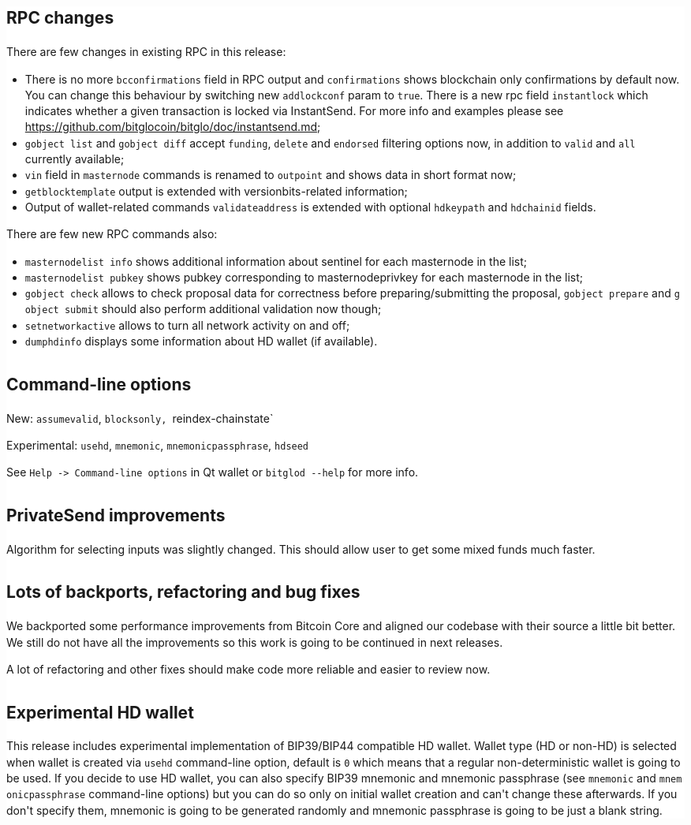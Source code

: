 RPC changes
-----------

There are few changes in existing RPC in this release:
- There is no more `bcconfirmations` field in RPC output and `confirmations` shows blockchain only confirmations by default now. You can change this behaviour by switching new `addlockconf` param to `true`. There is a new rpc field `instantlock` which indicates whether a given transaction is locked via InstantSend. For more info and examples please see https://github.com/bitglocoin/bitglo/doc/instantsend.md;
- `gobject list` and `gobject diff` accept `funding`, `delete` and `endorsed` filtering options now, in addition to `valid` and `all` currently available;
- `vin` field in `masternode` commands is renamed to `outpoint` and shows data in short format now;
- `getblocktemplate` output is extended with versionbits-related information;
- Output of wallet-related commands `validateaddress` is extended with optional `hdkeypath` and `hdchainid` fields.

There are few new RPC commands also:
- `masternodelist info` shows additional information about sentinel for each masternode in the list;
- `masternodelist pubkey` shows pubkey corresponding to masternodeprivkey for each masternode in the list;
- `gobject check` allows to check proposal data for correctness before preparing/submitting the proposal, `gobject prepare` and `gobject submit` should also perform additional validation now though;
- `setnetworkactive` allows to turn all network activity on and off;
- `dumphdinfo` displays some information about HD wallet (if available).

Command-line options
--------------------

New: `assumevalid`, `blocksonly, `reindex-chainstate`

Experimental: `usehd`, `mnemonic`, `mnemonicpassphrase`, `hdseed`

See `Help -> Command-line options` in Qt wallet or `bitglod --help` for more info.

PrivateSend improvements
------------------------

Algorithm for selecting inputs was slightly changed. This should allow user to get some mixed funds much faster.

Lots of backports, refactoring and bug fixes
--------------------------------------------

We backported some performance improvements from Bitcoin Core and aligned our codebase with their source a little bit better. We still do not have all the improvements so this work is going to be continued in next releases.

A lot of refactoring and other fixes should make code more reliable and easier to review now.

Experimental HD wallet
----------------------

This release includes experimental implementation of BIP39/BIP44 compatible HD wallet. Wallet type (HD or non-HD) is selected when wallet is created via `usehd` command-line option, default is `0` which means that a regular non-deterministic wallet is going to be used. If you decide to use HD wallet, you can also specify BIP39 mnemonic and mnemonic passphrase (see `mnemonic` and `mnemonicpassphrase` command-line options) but you can do so only on initial wallet creation and can't change these afterwards. If you don't specify them, mnemonic is going to be generated randomly and mnemonic passphrase is going to be just a blank string.
